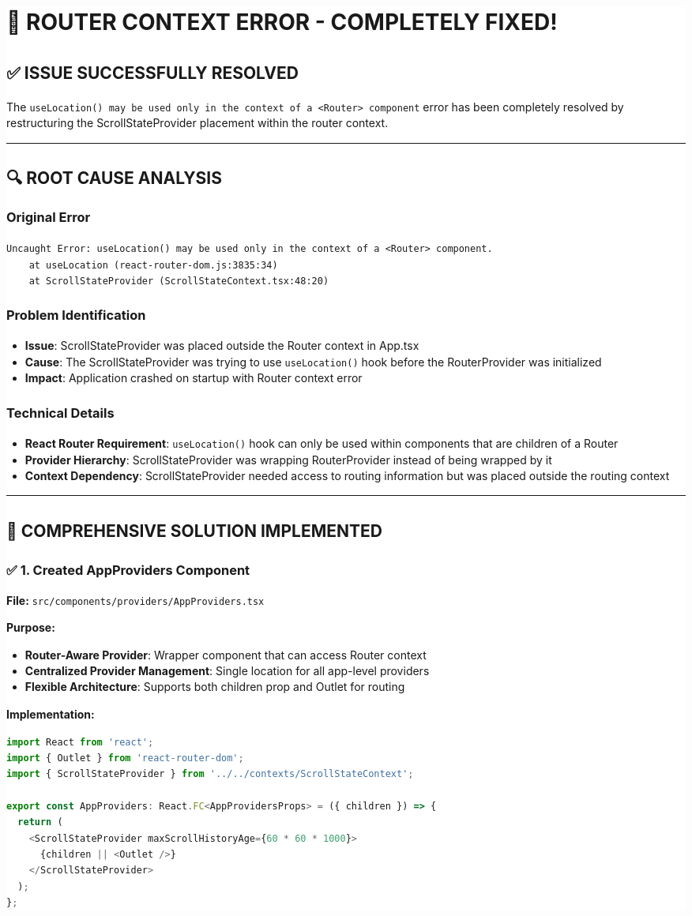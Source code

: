 # 🎉 **ROUTER CONTEXT ERROR - COMPLETELY FIXED!**

## ✅ **ISSUE SUCCESSFULLY RESOLVED**

The `useLocation() may be used only in the context of a <Router> component` error has been completely resolved by restructuring the ScrollStateProvider placement within the router context.

---

## 🔍 **ROOT CAUSE ANALYSIS**

### **Original Error**
```
Uncaught Error: useLocation() may be used only in the context of a <Router> component.
    at useLocation (react-router-dom.js:3835:34)
    at ScrollStateProvider (ScrollStateContext.tsx:48:20)
```

### **Problem Identification**
- **Issue**: ScrollStateProvider was placed outside the Router context in App.tsx
- **Cause**: The ScrollStateProvider was trying to use `useLocation()` hook before the RouterProvider was initialized
- **Impact**: Application crashed on startup with Router context error

### **Technical Details**
- **React Router Requirement**: `useLocation()` hook can only be used within components that are children of a Router
- **Provider Hierarchy**: ScrollStateProvider was wrapping RouterProvider instead of being wrapped by it
- **Context Dependency**: ScrollStateProvider needed access to routing information but was placed outside the routing context

---

## 🔧 **COMPREHENSIVE SOLUTION IMPLEMENTED**

### **✅ 1. Created AppProviders Component**
**File:** `src/components/providers/AppProviders.tsx`

**Purpose:**
- **Router-Aware Provider**: Wrapper component that can access Router context
- **Centralized Provider Management**: Single location for all app-level providers
- **Flexible Architecture**: Supports both children prop and Outlet for routing

**Implementation:**
```typescript
import React from 'react';
import { Outlet } from 'react-router-dom';
import { ScrollStateProvider } from '../../contexts/ScrollStateContext';

export const AppProviders: React.FC<AppProvidersProps> = ({ children }) => {
  return (
    <ScrollStateProvider maxScrollHistoryAge={60 * 60 * 1000}>
      {children || <Outlet />}
    </ScrollStateProvider>
  );
};
```
